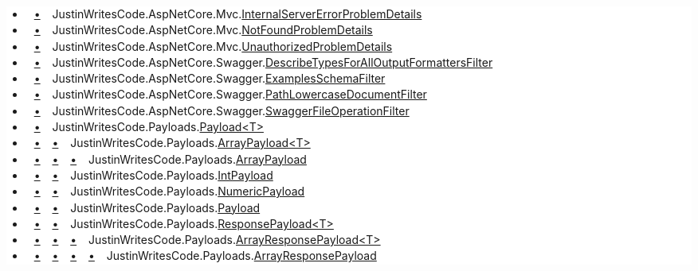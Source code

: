 * &ensp; [&bull;](#class-hierarchy-System_Object "Object") &ensp; JustinWritesCode\.AspNetCore\.Mvc\.[InternalServerErrorProblemDetails](JustinWritesCode.AspNetCore.Mvc/InternalServerErrorProblemDetails/README.md)<a id="class-hierarchy-JustinWritesCode_AspNetCore_Mvc_InternalServerErrorProblemDetails"></a>
* &ensp; [&bull;](#class-hierarchy-System_Object "Object") &ensp; JustinWritesCode\.AspNetCore\.Mvc\.[NotFoundProblemDetails](JustinWritesCode.AspNetCore.Mvc/NotFoundProblemDetails/README.md)<a id="class-hierarchy-JustinWritesCode_AspNetCore_Mvc_NotFoundProblemDetails"></a>
* &ensp; [&bull;](#class-hierarchy-System_Object "Object") &ensp; JustinWritesCode\.AspNetCore\.Mvc\.[UnauthorizedProblemDetails](JustinWritesCode.AspNetCore.Mvc/UnauthorizedProblemDetails/README.md)<a id="class-hierarchy-JustinWritesCode_AspNetCore_Mvc_UnauthorizedProblemDetails"></a>
* &ensp; [&bull;](#class-hierarchy-System_Object "Object") &ensp; JustinWritesCode\.AspNetCore\.Swagger\.[DescribeTypesForAllOutputFormattersFilter](JustinWritesCode.AspNetCore.Swagger/DescribeTypesForAllOutputFormattersFilter/README.md)<a id="class-hierarchy-JustinWritesCode_AspNetCore_Swagger_DescribeTypesForAllOutputFormattersFilter"></a>
* &ensp; [&bull;](#class-hierarchy-System_Object "Object") &ensp; JustinWritesCode\.AspNetCore\.Swagger\.[ExamplesSchemaFilter](JustinWritesCode.AspNetCore.Swagger/ExamplesSchemaFilter/README.md)<a id="class-hierarchy-JustinWritesCode_AspNetCore_Swagger_ExamplesSchemaFilter"></a>
* &ensp; [&bull;](#class-hierarchy-System_Object "Object") &ensp; JustinWritesCode\.AspNetCore\.Swagger\.[PathLowercaseDocumentFilter](JustinWritesCode.AspNetCore.Swagger/PathLowercaseDocumentFilter/README.md)<a id="class-hierarchy-JustinWritesCode_AspNetCore_Swagger_PathLowercaseDocumentFilter"></a>
* &ensp; [&bull;](#class-hierarchy-System_Object "Object") &ensp; JustinWritesCode\.AspNetCore\.Swagger\.[SwaggerFileOperationFilter](JustinWritesCode.AspNetCore.Swagger/SwaggerFileOperationFilter/README.md)<a id="class-hierarchy-JustinWritesCode_AspNetCore_Swagger_SwaggerFileOperationFilter"></a>
* &ensp; [&bull;](#class-hierarchy-System_Object "Object") &ensp; JustinWritesCode\.Payloads\.[Payload\<T\>](JustinWritesCode.Payloads/Payload-1/README.md)<a id="class-hierarchy-JustinWritesCode_Payloads_Payload_1"></a>
* &ensp; [&bull;](#class-hierarchy-System_Object "Object") &ensp; [&bull;](#class-hierarchy-JustinWritesCode_Payloads_Payload_1 "Payload<T>") &ensp; JustinWritesCode\.Payloads\.[ArrayPayload\<T\>](JustinWritesCode.Payloads/ArrayPayload-1/README.md)<a id="class-hierarchy-JustinWritesCode_Payloads_ArrayPayload_1"></a>
* &ensp; [&bull;](#class-hierarchy-System_Object "Object") &ensp; [&bull;](#class-hierarchy-JustinWritesCode_Payloads_Payload_1 "Payload<T>") &ensp; [&bull;](#class-hierarchy-JustinWritesCode_Payloads_ArrayPayload_1 "ArrayPayload<T>") &ensp; JustinWritesCode\.Payloads\.[ArrayPayload](JustinWritesCode.Payloads/ArrayPayload/README.md)<a id="class-hierarchy-JustinWritesCode_Payloads_ArrayPayload"></a>
* &ensp; [&bull;](#class-hierarchy-System_Object "Object") &ensp; [&bull;](#class-hierarchy-JustinWritesCode_Payloads_Payload_1 "Payload<T>") &ensp; JustinWritesCode\.Payloads\.[IntPayload](JustinWritesCode.Payloads/IntPayload/README.md)<a id="class-hierarchy-JustinWritesCode_Payloads_IntPayload"></a>
* &ensp; [&bull;](#class-hierarchy-System_Object "Object") &ensp; [&bull;](#class-hierarchy-JustinWritesCode_Payloads_Payload_1 "Payload<T>") &ensp; JustinWritesCode\.Payloads\.[NumericPayload](JustinWritesCode.Payloads/NumericPayload/README.md)<a id="class-hierarchy-JustinWritesCode_Payloads_NumericPayload"></a>
* &ensp; [&bull;](#class-hierarchy-System_Object "Object") &ensp; [&bull;](#class-hierarchy-JustinWritesCode_Payloads_Payload_1 "Payload<T>") &ensp; JustinWritesCode\.Payloads\.[Payload](JustinWritesCode.Payloads/Payload/README.md)<a id="class-hierarchy-JustinWritesCode_Payloads_Payload"></a>
* &ensp; [&bull;](#class-hierarchy-System_Object "Object") &ensp; [&bull;](#class-hierarchy-JustinWritesCode_Payloads_Payload_1 "Payload<T>") &ensp; JustinWritesCode\.Payloads\.[ResponsePayload\<T\>](JustinWritesCode.Payloads/ResponsePayload-1/README.md)<a id="class-hierarchy-JustinWritesCode_Payloads_ResponsePayload_1"></a>
* &ensp; [&bull;](#class-hierarchy-System_Object "Object") &ensp; [&bull;](#class-hierarchy-JustinWritesCode_Payloads_Payload_1 "Payload<T>") &ensp; [&bull;](#class-hierarchy-JustinWritesCode_Payloads_ResponsePayload_1 "ResponsePayload<T>") &ensp; JustinWritesCode\.Payloads\.[ArrayResponsePayload\<T\>](JustinWritesCode.Payloads/ArrayResponsePayload-1/README.md)<a id="class-hierarchy-JustinWritesCode_Payloads_ArrayResponsePayload_1"></a>
* &ensp; [&bull;](#class-hierarchy-System_Object "Object") &ensp; [&bull;](#class-hierarchy-JustinWritesCode_Payloads_Payload_1 "Payload<T>") &ensp; [&bull;](#class-hierarchy-JustinWritesCode_Payloads_ResponsePayload_1 "ResponsePayload<T>") &ensp; [&bull;](#class-hierarchy-JustinWritesCode_Payloads_ArrayResponsePayload_1 "ArrayResponsePayload<T>") &ensp; JustinWritesCode\.Payloads\.[ArrayResponsePayload](JustinWritesCode.Payloads/ArrayResponsePayload/README.md)<a id="class-hierarchy-JustinWritesCode_Payloads_ArrayResponsePayload"></a>